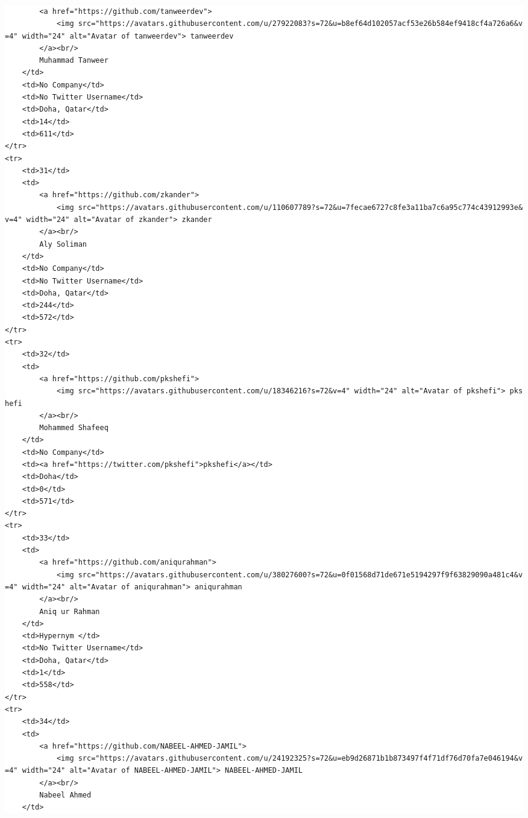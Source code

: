 			<a href="https://github.com/tanweerdev">
				<img src="https://avatars.githubusercontent.com/u/27922083?s=72&u=b8ef64d102057acf53e26b584ef9418cf4a726a6&v=4" width="24" alt="Avatar of tanweerdev"> tanweerdev
			</a><br/>
			Muhammad Tanweer
		</td>
		<td>No Company</td>
		<td>No Twitter Username</td>
		<td>Doha, Qatar</td>
		<td>14</td>
		<td>611</td>
	</tr>
	<tr>
		<td>31</td>
		<td>
			<a href="https://github.com/zkander">
				<img src="https://avatars.githubusercontent.com/u/110607789?s=72&u=7fecae6727c8fe3a11ba7c6a95c774c43912993e&v=4" width="24" alt="Avatar of zkander"> zkander
			</a><br/>
			Aly Soliman
		</td>
		<td>No Company</td>
		<td>No Twitter Username</td>
		<td>Doha, Qatar</td>
		<td>244</td>
		<td>572</td>
	</tr>
	<tr>
		<td>32</td>
		<td>
			<a href="https://github.com/pkshefi">
				<img src="https://avatars.githubusercontent.com/u/18346216?s=72&v=4" width="24" alt="Avatar of pkshefi"> pkshefi
			</a><br/>
			Mohammed Shafeeq
		</td>
		<td>No Company</td>
		<td><a href="https://twitter.com/pkshefi">pkshefi</a></td>
		<td>Doha</td>
		<td>0</td>
		<td>571</td>
	</tr>
	<tr>
		<td>33</td>
		<td>
			<a href="https://github.com/aniqurahman">
				<img src="https://avatars.githubusercontent.com/u/38027600?s=72&u=0f01568d71de671e5194297f9f63829090a481c4&v=4" width="24" alt="Avatar of aniqurahman"> aniqurahman
			</a><br/>
			Aniq ur Rahman
		</td>
		<td>Hypernym </td>
		<td>No Twitter Username</td>
		<td>Doha, Qatar</td>
		<td>1</td>
		<td>558</td>
	</tr>
	<tr>
		<td>34</td>
		<td>
			<a href="https://github.com/NABEEL-AHMED-JAMIL">
				<img src="https://avatars.githubusercontent.com/u/24192325?s=72&u=eb9d26871b1b873497f4f71df76d70fa7e046194&v=4" width="24" alt="Avatar of NABEEL-AHMED-JAMIL"> NABEEL-AHMED-JAMIL
			</a><br/>
			Nabeel Ahmed
		</td>